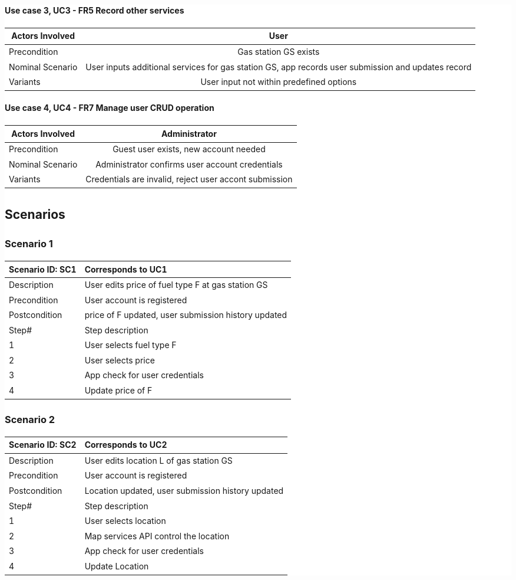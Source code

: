 #### Use case 3, UC3 - FR5 Record other services

| Actors Involved  |                                                User                                                |
| ---------------- | :------------------------------------------------------------------------------------------------: |
| Precondition     |                                       Gas station GS exists                                        |
| Nominal Scenario | User inputs additional services for gas station GS, app records user submission and updates record |
| Variants         |                              User input not within predefined options                              |

#### Use case 4, UC4 - FR7 Manage user CRUD operation

| Actors Involved  |                     Administrator                      |
| ---------------- | :----------------------------------------------------: |
| Precondition     |         Guest user exists, new account needed          |
| Nominal Scenario |    Administrator confirms user account credentials     |
| Variants         | Credentials are invalid, reject user accont submission |

## Scenarios

### Scenario 1

| Scenario ID: SC1 | Corresponds to UC1                                  |
| ---------------- | :-------------------------------------------------- |
| Description      | User edits price of fuel type F at gas station GS   |
| Precondition     | User account is registered                          |
| Postcondition    | price of F updated, user submission history updated |
| Step#            | Step description                                    |
| 1                | User selects fuel type F                            |
| 2                | User selects price                                  |
| 3                | App check for user credentials                      |
| 4                | Update price of F                                   |

### Scenario 2

| Scenario ID: SC2 | Corresponds to UC2                                |
| ---------------- | :------------------------------------------------ |
| Description      | User edits location L of gas station GS           |
| Precondition     | User account is registered                        |
| Postcondition    | Location updated, user submission history updated |
| Step#            | Step description                                  |
| 1                | User selects location                             |
| 2                | Map services API control the location             |
| 3                | App check for user credentials                    |
| 4                | Update Location                                   |
